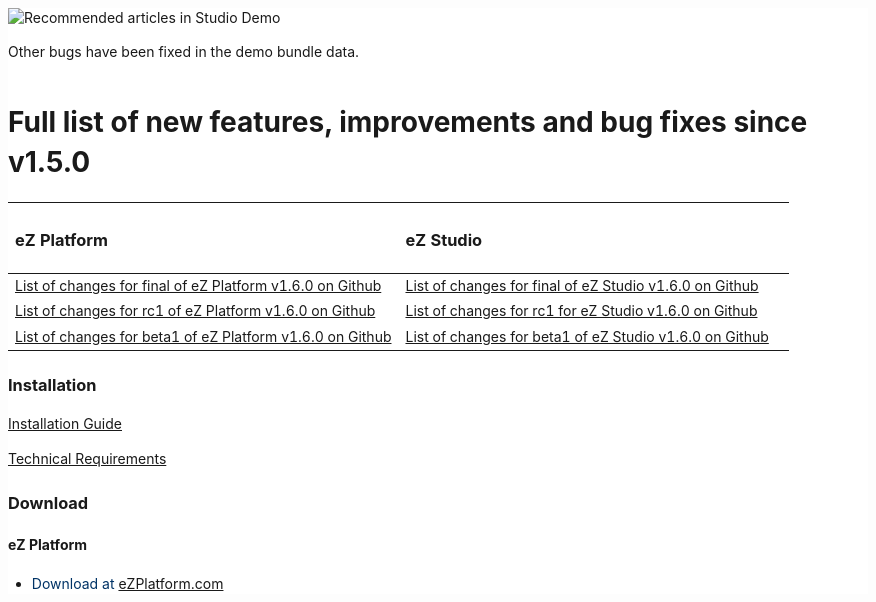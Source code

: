 <span class="confluence-embedded-file-wrapper confluence-embedded-manual-size"><img src="attachments/32867909/32868028.png" alt="Recommended articles in Studio Demo" class="confluence-embedded-image" width="700" /></span>

Other bugs have been fixed in the demo bundle data.

Full list of new features, improvements and bug fixes since v1.5.0
==================================================================

<table>
<colgroup>
<col width="50%" />
<col width="50%" />
</colgroup>
<thead>
<tr class="header">
<th align="left"><h3 id="eZPlatformandeZEnterprisev1.6.0-eZPlatform.1">eZ Platform</h3></th>
<th align="left"><h3 id="eZPlatformandeZEnterprisev1.6.0-eZStudio">eZ Studio</h3></th>
</tr>
</thead>
<tbody>
<tr class="odd">
<td align="left"><a href="https://github.com/ezsystems/ezplatform/releases/tag/v1.6.0" class="external-link">List of changes for final of eZ Platform v1.6.0 on Github</a></td>
<td align="left"><a href="https://github.com/ezsystems/ezstudio/releases/tag/v1.6.0" class="external-link">List of changes for final of eZ Studio v1.6.0 on Github</a></td>
</tr>
<tr class="even">
<td align="left"><a href="https://github.com/ezsystems/ezplatform/releases/tag/v1.6.0-rc1" class="external-link">List of changes for rc1 of eZ Platform v1.6.0 on Github</a></td>
<td align="left"><a href="https://github.com/ezsystems/ezstudio/releases/tag/v1.6.0-rc1" class="external-link">List of changes for rc1 for eZ Studio v1.6.0 on Github</a></td>
</tr>
<tr class="odd">
<td align="left"><a href="https://github.com/ezsystems/ezplatform/releases/tag/v1.6.0-beta1" class="external-link">List of changes for beta1 of eZ Platform v1.6.0 on Github</a></td>
<td align="left"><a href="https://github.com/ezsystems/ezstudio/releases/tag/v1.6.0-beta1" class="external-link">List of changes for beta1 of eZ Studio v1.6.0 on Github</a></td>
</tr>
</tbody>
</table>

### Installation

[Installation Guide](https://doc.ez.no/display/DEVELOPER/Step+1%3A+Installation)

<span style="color: rgb(0,51,102);">[Technical Requirements](31429536.html)</span>

### Download

#### eZ Platform

-   <span style="color: rgb(0,51,102);">Download at <a href="http://ezplatform.com/#download" class="external-link">eZPlatform.com</a></span>
